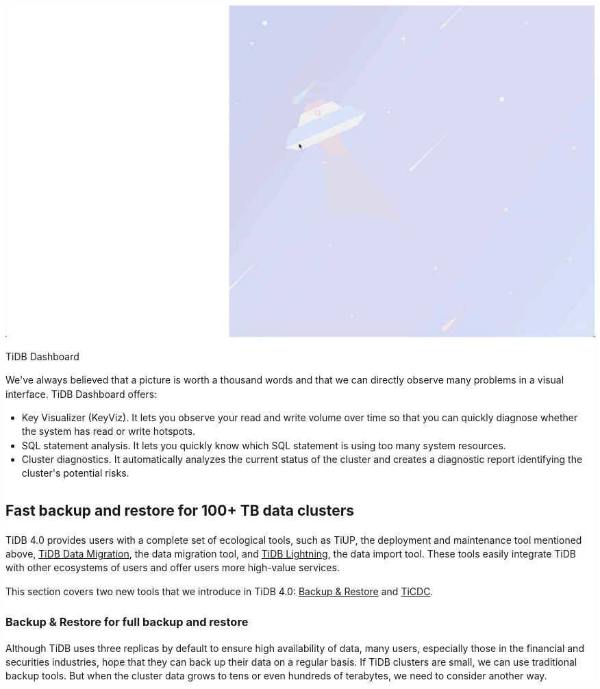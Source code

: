 ![TiDB Dashboard](media/tidb-dashboard.gif)
<div class="caption-center"> TiDB Dashboard </div>

We've always believed that a picture is worth a thousand words and that we can directly observe many problems in a visual interface. TiDB Dashboard offers:

* Key Visualizer (KeyViz). It lets you observe your read and write volume over time so that you can quickly diagnose whether the system has read or write hotspots.
* SQL statement analysis. It lets you quickly know which SQL statement is using too many system resources.
* Cluster diagnostics. It automatically analyzes the current status of the cluster and creates a diagnostic report identifying the cluster's potential risks.

## Fast backup and restore for 100+ TB data clusters

TiDB 4.0 provides users with a complete set of ecological tools, such as TiUP, the deployment and maintenance tool mentioned above, [TiDB Data Migration](https://pingcap.com/docs/tidb-data-migration/stable/), the data migration tool, and [TiDB Lightning](https://pingcap.com/docs/stable/reference/tools/tidb-lightning/overview/), the data import tool. These tools easily integrate TiDB with other ecosystems of users and offer users more high-value services.

This section covers two new tools that we introduce in TiDB 4.0: [Backup & Restore](https://github.com/pingcap/br) and [TiCDC](https://github.com/pingcap/ticdc).

### Backup & Restore for full backup and restore

Although TiDB uses three replicas by default to ensure high availability of data, many users, especially those in the financial and securities industries, hope that they can back up their data on a regular basis. If TiDB clusters are small, we can use traditional backup tools. But when the cluster data grows to tens or even hundreds of terabytes, we need to consider another way.
